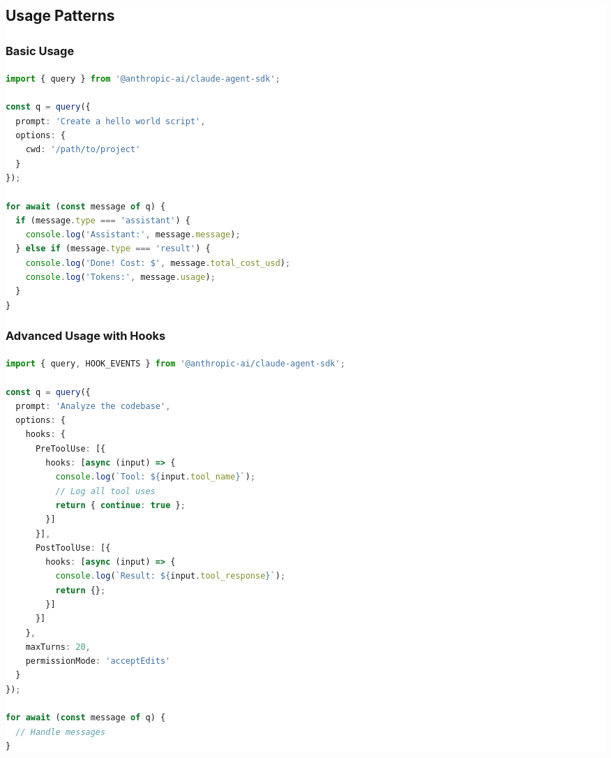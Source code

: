 ## Usage Patterns

### Basic Usage

```typescript
import { query } from '@anthropic-ai/claude-agent-sdk';

const q = query({
  prompt: 'Create a hello world script',
  options: {
    cwd: '/path/to/project'
  }
});

for await (const message of q) {
  if (message.type === 'assistant') {
    console.log('Assistant:', message.message);
  } else if (message.type === 'result') {
    console.log('Done! Cost: $', message.total_cost_usd);
    console.log('Tokens:', message.usage);
  }
}
```

### Advanced Usage with Hooks

```typescript
import { query, HOOK_EVENTS } from '@anthropic-ai/claude-agent-sdk';

const q = query({
  prompt: 'Analyze the codebase',
  options: {
    hooks: {
      PreToolUse: [{
        hooks: [async (input) => {
          console.log(`Tool: ${input.tool_name}`);
          // Log all tool uses
          return { continue: true };
        }]
      }],
      PostToolUse: [{
        hooks: [async (input) => {
          console.log(`Result: ${input.tool_response}`);
          return {};
        }]
      }]
    },
    maxTurns: 20,
    permissionMode: 'acceptEdits'
  }
});

for await (const message of q) {
  // Handle messages
}
```
